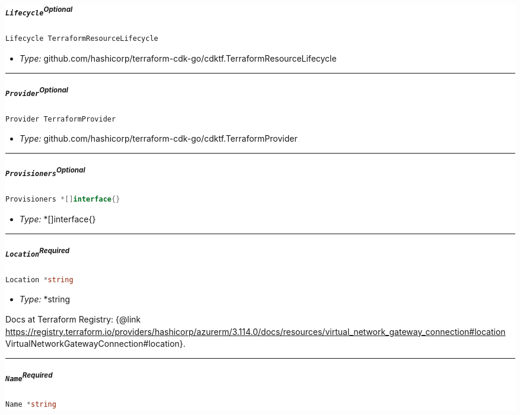 
##### `Lifecycle`<sup>Optional</sup> <a name="Lifecycle" id="@cdktf/provider-azurerm.virtualNetworkGatewayConnection.VirtualNetworkGatewayConnectionConfig.property.lifecycle"></a>

```go
Lifecycle TerraformResourceLifecycle
```

- *Type:* github.com/hashicorp/terraform-cdk-go/cdktf.TerraformResourceLifecycle

---

##### `Provider`<sup>Optional</sup> <a name="Provider" id="@cdktf/provider-azurerm.virtualNetworkGatewayConnection.VirtualNetworkGatewayConnectionConfig.property.provider"></a>

```go
Provider TerraformProvider
```

- *Type:* github.com/hashicorp/terraform-cdk-go/cdktf.TerraformProvider

---

##### `Provisioners`<sup>Optional</sup> <a name="Provisioners" id="@cdktf/provider-azurerm.virtualNetworkGatewayConnection.VirtualNetworkGatewayConnectionConfig.property.provisioners"></a>

```go
Provisioners *[]interface{}
```

- *Type:* *[]interface{}

---

##### `Location`<sup>Required</sup> <a name="Location" id="@cdktf/provider-azurerm.virtualNetworkGatewayConnection.VirtualNetworkGatewayConnectionConfig.property.location"></a>

```go
Location *string
```

- *Type:* *string

Docs at Terraform Registry: {@link https://registry.terraform.io/providers/hashicorp/azurerm/3.114.0/docs/resources/virtual_network_gateway_connection#location VirtualNetworkGatewayConnection#location}.

---

##### `Name`<sup>Required</sup> <a name="Name" id="@cdktf/provider-azurerm.virtualNetworkGatewayConnection.VirtualNetworkGatewayConnectionConfig.property.name"></a>

```go
Name *string
```
